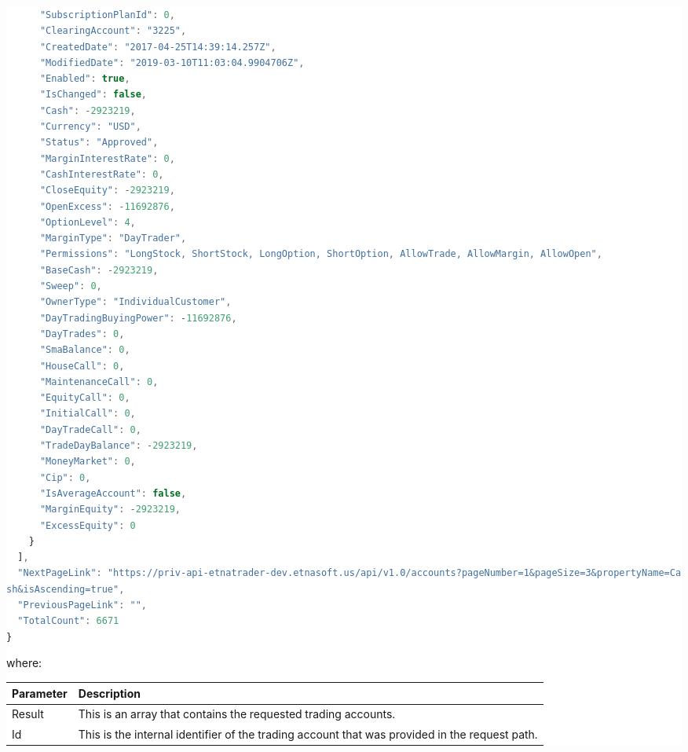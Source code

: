 ```javascript
      "SubscriptionPlanId": 0,
      "ClearingAccount": "3225",
      "CreatedDate": "2017-04-25T14:39:14.257Z",
      "ModifiedDate": "2019-03-10T11:03:04.9904706Z",
      "Enabled": true,
      "IsChanged": false,
      "Cash": -2923219,
      "Currency": "USD",
      "Status": "Approved",
      "MarginInterestRate": 0,
      "CashInterestRate": 0,
      "CloseEquity": -2923219,
      "OpenExcess": -11692876,
      "OptionLevel": 4,
      "MarginType": "DayTrader",
      "Permissions": "LongStock, ShortStock, LongOption, ShortOption, AllowTrade, AllowMargin, AllowOpen",
      "BaseCash": -2923219,
      "Sweep": 0,
      "OwnerType": "IndividualCustomer",
      "DayTradingBuyingPower": -11692876,
      "DayTrades": 0,
      "SmaBalance": 0,
      "HouseCall": 0,
      "MaintenanceCall": 0,
      "EquityCall": 0,
      "InitialCall": 0,
      "DayTradeCall": 0,
      "TradeDayBalance": -2923219,
      "MoneyMarket": 0,
      "Cip": 0,
      "IsAverageAccount": false,
      "MarginEquity": -2923219,
      "ExcessEquity": 0
    }
  ],
  "NextPageLink": "https://priv-api-etnatrader-dev.etnasoft.us/api/v1.0/accounts?pageNumber=1&pageSize=3&propertyName=Cash&isAscending=true",
  "PreviousPageLink": "",
  "TotalCount": 6671
}
```

where:

<table>
  <thead>
    <tr>
      <th style="text-align:left">Parameter</th>
      <th style="text-align:left">Description</th>
    </tr>
  </thead>
  <tbody>
    <tr>
      <td style="text-align:left">Result</td>
      <td style="text-align:left">This is an array that contains the requested trading accounts.</td>
    </tr>
    <tr>
      <td style="text-align:left">Id</td>
      <td style="text-align:left">This is the internal identifier of the trading account that was provided
        in the request path.</td>
    </tr>
    <tr>